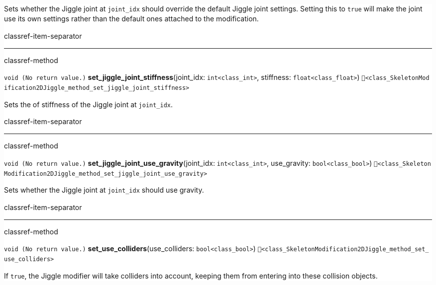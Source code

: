 Sets whether the Jiggle joint at `joint_idx` should override the default
Jiggle joint settings. Setting this to `true` will make the joint use
its own settings rather than the default ones attached to the
modification.

classref-item-separator

------------------------------------------------------------------------

classref-method

`void (No return value.)` **set\_jiggle\_joint\_stiffness**(joint\_idx:
`int<class_int>`, stiffness: `float<class_float>`)
`🔗<class_SkeletonModification2DJiggle_method_set_jiggle_joint_stiffness>`

Sets the of stiffness of the Jiggle joint at `joint_idx`.

classref-item-separator

------------------------------------------------------------------------

classref-method

`void (No return value.)`
**set\_jiggle\_joint\_use\_gravity**(joint\_idx: `int<class_int>`,
use\_gravity: `bool<class_bool>`)
`🔗<class_SkeletonModification2DJiggle_method_set_jiggle_joint_use_gravity>`

Sets whether the Jiggle joint at `joint_idx` should use gravity.

classref-item-separator

------------------------------------------------------------------------

classref-method

`void (No return value.)` **set\_use\_colliders**(use\_colliders:
`bool<class_bool>`)
`🔗<class_SkeletonModification2DJiggle_method_set_use_colliders>`

If `true`, the Jiggle modifier will take colliders into account, keeping
them from entering into these collision objects.
